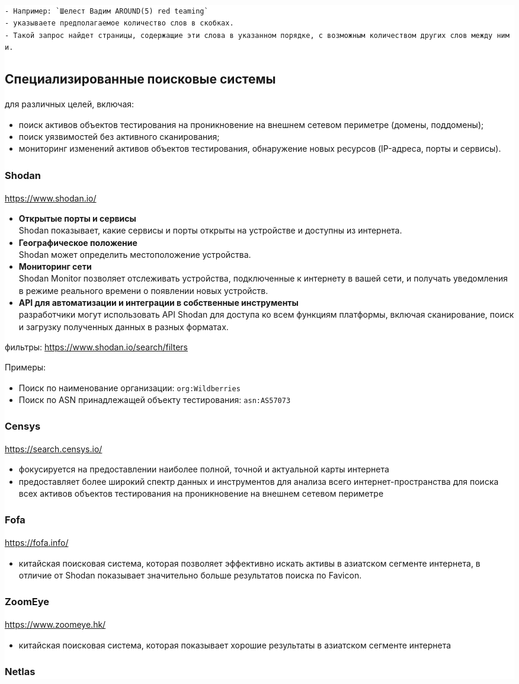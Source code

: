     - Например: `Шелест Вадим AROUND(5) red teaming`
    - указываете предполагаемое количество слов в скобках.
    - Такой запрос найдет страницы, содержащие эти слова в указанном порядке, с возможным количеством других слов между ними.

## Специализированные поисковые системы

для различных целей, включая:
- поиск активов объектов тестирования на проникновение на внешнем сетевом периметре (домены, поддомены);
- поиск уязвимостей без активного сканирования;
- мониторинг изменений активов объектов тестирования, обнаружение новых ресурсов (IP-адреса, порты и сервисы).

### Shodan

https://www.shodan.io/

- **Открытые порты и сервисы**<br>Shodan показывает, какие сервисы и порты открыты на устройстве и доступны из интернета.
- **Географическое положение**<br>Shodan может определить местоположение устройства.
- **Мониторинг сети**<br>Shodan Monitor позволяет отслеживать устройства, подключенные к интернету в вашей сети, и получать уведомления в режиме реального времени о появлении новых устройств.
- **API для автоматизации и интеграции в собственные инструменты**<br>разработчики могут использовать API Shodan для доступа ко всем функциям платформы, включая сканирование, поиск и загрузку полученных данных в разных форматах.

фильтры: https://www.shodan.io/search/filters

Примеры:
- Поиск по наименование организации: `org:Wildberries`
- Поиск по ASN принадлежащей объекту тестирования: `asn:AS57073`

### Censys

https://search.censys.io/

- фокусируется на предоставлении наиболее полной, точной и актуальной карты интернета
- предоставляет более широкий спектр данных и инструментов для анализа всего интернет-пространства для поиска всех активов объектов тестирования на проникновение на внешнем сетевом периметре

### Fofa

https://fofa.info/

- китайская поисковая система, которая позволяет эффективно искать активы в азиатском сегменте интернета, в отличие от Shodan показывает значительно больше результатов поиска по Favicon.

### ZoomEye

https://www.zoomeye.hk/

- китайская поисковая система, которая показывает хорошие результаты в азиатском сегменте интернета

### Netlas
